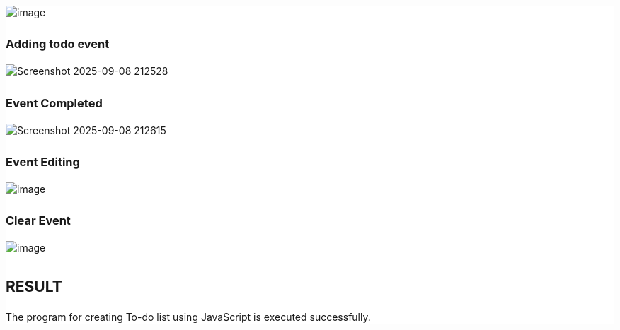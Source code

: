 <img width="1905" height="852" alt="image" src="https://github.com/user-attachments/assets/d68c9168-5d1e-4723-a485-74d0b134d43a" />

### Adding todo event
<img width="1898" height="905" alt="Screenshot 2025-09-08 212528" src="https://github.com/user-attachments/assets/3350852b-f316-46a8-ab9d-3d60234de990" />

### Event Completed
<img width="1894" height="877" alt="Screenshot 2025-09-08 212615" src="https://github.com/user-attachments/assets/f7f895f3-0863-403e-b404-ad87454db388" />

### Event Editing
<img width="1895" height="889" alt="image" src="https://github.com/user-attachments/assets/3cff702a-5b4c-4e2d-aa60-f653515f61d3" />

### Clear Event
<img width="1893" height="870" alt="image" src="https://github.com/user-attachments/assets/f81b8207-855c-4445-a34c-def1895a17fb" />

## RESULT
The program for creating To-do list using JavaScript is executed successfully.
